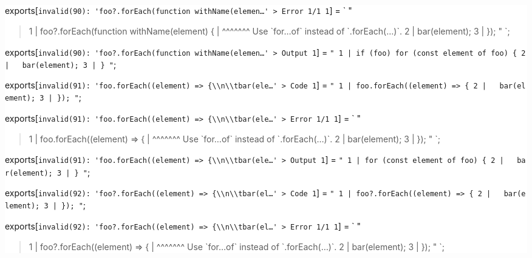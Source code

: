 exports[`invalid(90): 'foo?.forEach(function withName(elemen…' > Error 1/1 1`] = `
"
> 1 | foo?.forEach(function withName(element) {
    |      ^^^^^^^ Use \`for…of\` instead of \`.forEach(…)\`.
  2 | 	bar(element);
  3 | });
"
`;

exports[`invalid(90): 'foo?.forEach(function withName(elemen…' > Output 1`] = `
"
  1 | if (foo) for (const element of foo) {
  2 | 	bar(element);
  3 | }
"
`;

exports[`invalid(91): 'foo.forEach((element) => {\\n\\tbar(ele…' > Code 1`] = `
"
  1 | foo.forEach((element) => {
  2 | 	bar(element);
  3 | });
"
`;

exports[`invalid(91): 'foo.forEach((element) => {\\n\\tbar(ele…' > Error 1/1 1`] = `
"
> 1 | foo.forEach((element) => {
    |     ^^^^^^^ Use \`for…of\` instead of \`.forEach(…)\`.
  2 | 	bar(element);
  3 | });
"
`;

exports[`invalid(91): 'foo.forEach((element) => {\\n\\tbar(ele…' > Output 1`] = `
"
  1 | for (const element of foo) {
  2 | 	bar(element);
  3 | }
"
`;

exports[`invalid(92): 'foo?.forEach((element) => {\\n\\tbar(el…' > Code 1`] = `
"
  1 | foo?.forEach((element) => {
  2 | 	bar(element);
  3 | });
"
`;

exports[`invalid(92): 'foo?.forEach((element) => {\\n\\tbar(el…' > Error 1/1 1`] = `
"
> 1 | foo?.forEach((element) => {
    |      ^^^^^^^ Use \`for…of\` instead of \`.forEach(…)\`.
  2 | 	bar(element);
  3 | });
"
`;
